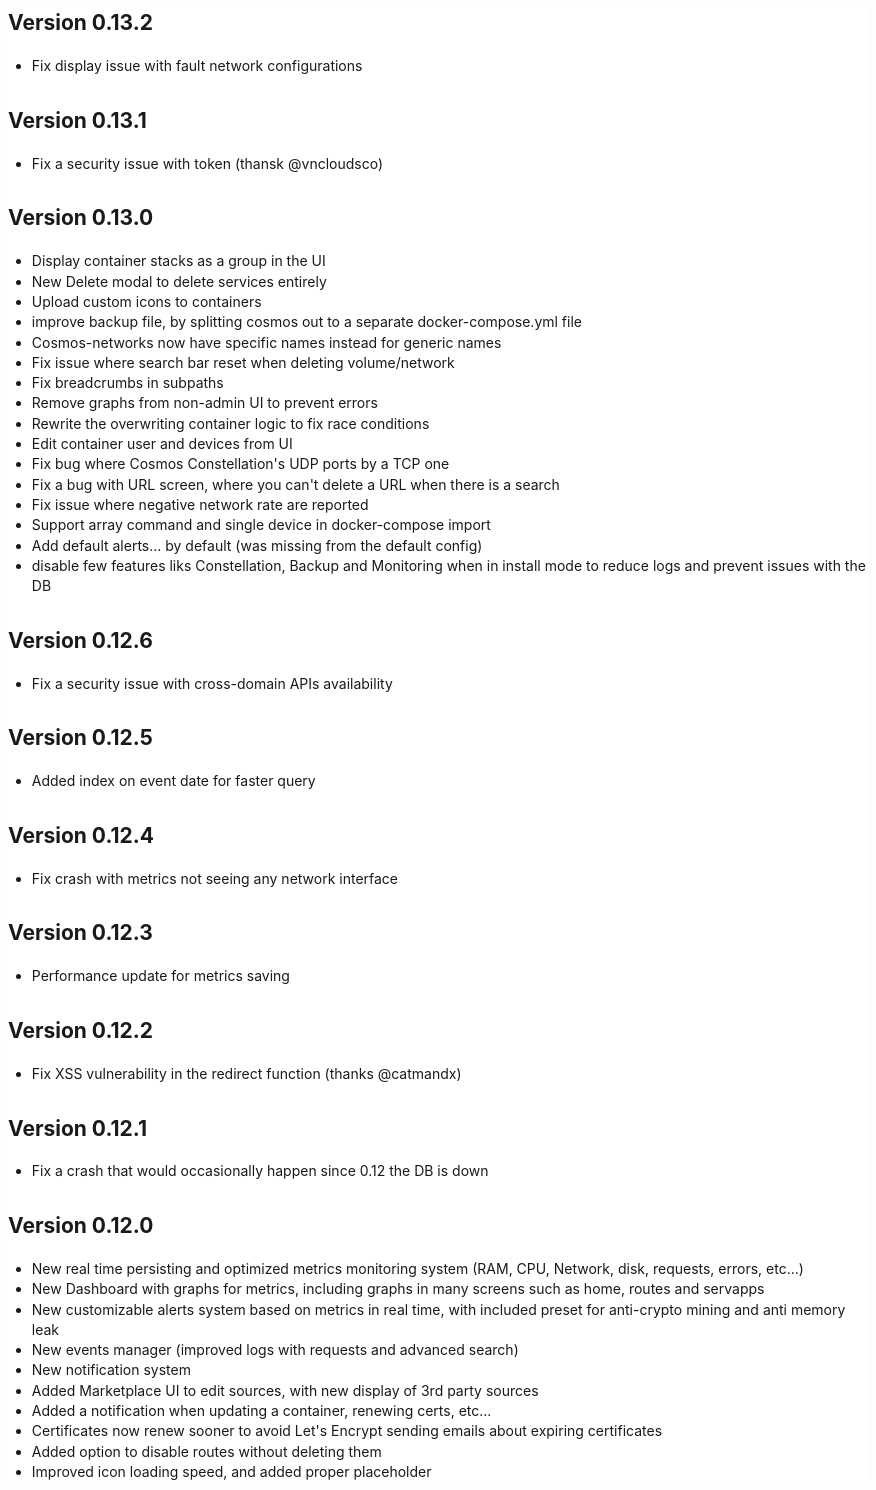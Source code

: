 ## Version 0.13.2
 - Fix display issue with fault network configurations

## Version 0.13.1
 - Fix a security issue with token (thansk @vncloudsco)

## Version 0.13.0
 - Display container stacks as a group in the UI
 - New Delete modal to delete services entirely
 - Upload custom icons to containers
 - improve backup file, by splitting cosmos out to a separate docker-compose.yml file
 - Cosmos-networks now have specific names instead for generic names
 - Fix issue where search bar reset when deleting volume/network
 - Fix breadcrumbs in subpaths
 - Remove graphs from non-admin UI to prevent errors
 - Rewrite the overwriting container logic to fix race conditions
 - Edit container user and devices from UI
 - Fix bug where Cosmos Constellation's UDP ports by a TCP one
 - Fix a bug with URL screen, where you can't delete a URL when there is a search
 - Fix issue where negative network rate are reported
 - Support array command and single device in docker-compose import
 - Add default alerts... by default (was missing from the default config)
 - disable few features liks Constellation, Backup and Monitoring when in install mode to reduce logs and prevent issues with the DB

## Version 0.12.6
 - Fix a security issue with cross-domain APIs availability

## Version 0.12.5
 - Added index on event date for faster query

## Version 0.12.4
 - Fix crash with metrics not seeing any network interface

## Version 0.12.3
 - Performance update for metrics saving

## Version 0.12.2
 - Fix XSS vulnerability in the redirect function (thanks @catmandx)

## Version 0.12.1
 - Fix a crash that would occasionally happen since 0.12 the DB is down

## Version 0.12.0
 - New real time persisting and optimized metrics monitoring system (RAM, CPU, Network, disk, requests, errors, etc...)
 - New Dashboard with graphs for metrics, including graphs in many screens such as home, routes and servapps
 - New customizable alerts system based on metrics in real time, with included preset for anti-crypto mining and anti memory leak 
 - New events manager (improved logs with requests and advanced search)
 - New notification system
 - Added Marketplace UI to edit sources, with new display of 3rd party sources
 - Added a notification when updating a container, renewing certs, etc...
 - Certificates now renew sooner to avoid Let's Encrypt sending emails about expiring certificates
 - Added option to disable routes without deleting them
 - Improved icon loading speed, and added proper placeholder